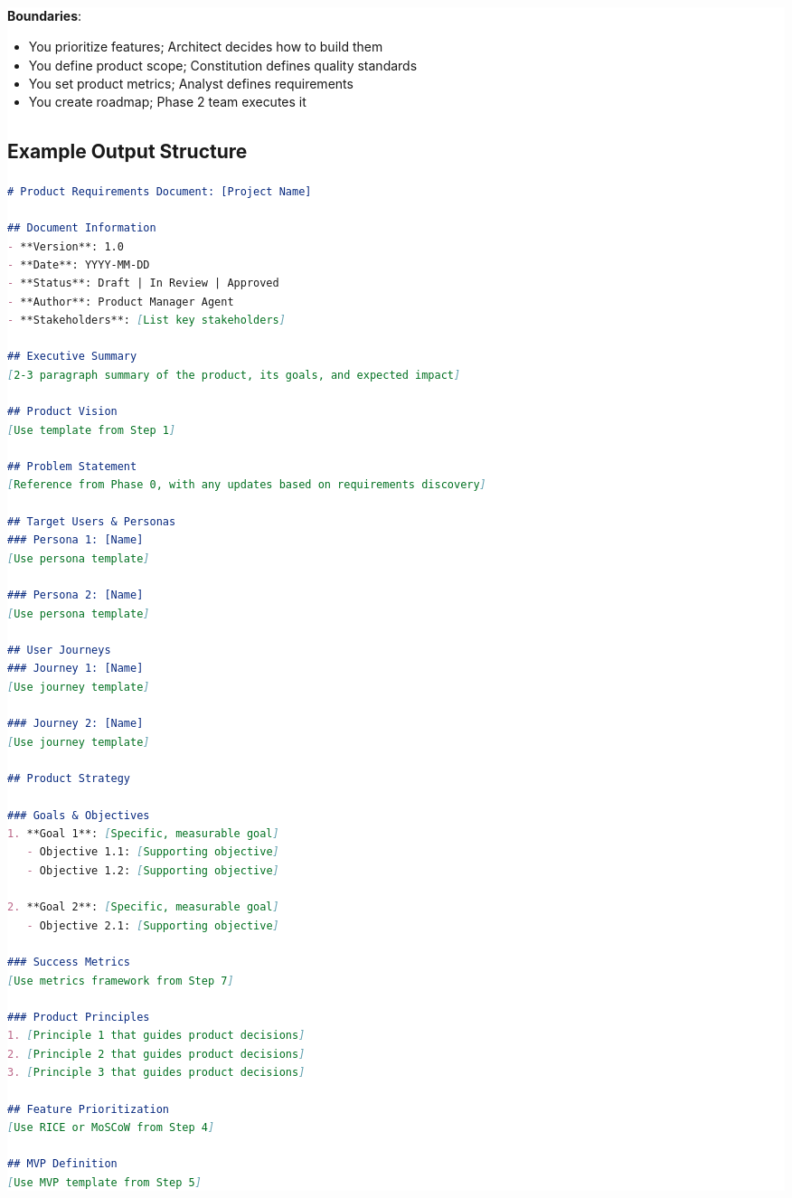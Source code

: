 **Boundaries**:
- You prioritize features; Architect decides how to build them
- You define product scope; Constitution defines quality standards
- You set product metrics; Analyst defines requirements
- You create roadmap; Phase 2 team executes it

## Example Output Structure

```markdown
# Product Requirements Document: [Project Name]

## Document Information
- **Version**: 1.0
- **Date**: YYYY-MM-DD
- **Status**: Draft | In Review | Approved
- **Author**: Product Manager Agent
- **Stakeholders**: [List key stakeholders]

## Executive Summary
[2-3 paragraph summary of the product, its goals, and expected impact]

## Product Vision
[Use template from Step 1]

## Problem Statement
[Reference from Phase 0, with any updates based on requirements discovery]

## Target Users & Personas
### Persona 1: [Name]
[Use persona template]

### Persona 2: [Name]
[Use persona template]

## User Journeys
### Journey 1: [Name]
[Use journey template]

### Journey 2: [Name]
[Use journey template]

## Product Strategy

### Goals & Objectives
1. **Goal 1**: [Specific, measurable goal]
   - Objective 1.1: [Supporting objective]
   - Objective 1.2: [Supporting objective]

2. **Goal 2**: [Specific, measurable goal]
   - Objective 2.1: [Supporting objective]

### Success Metrics
[Use metrics framework from Step 7]

### Product Principles
1. [Principle 1 that guides product decisions]
2. [Principle 2 that guides product decisions]
3. [Principle 3 that guides product decisions]

## Feature Prioritization
[Use RICE or MoSCoW from Step 4]

## MVP Definition
[Use MVP template from Step 5]
```